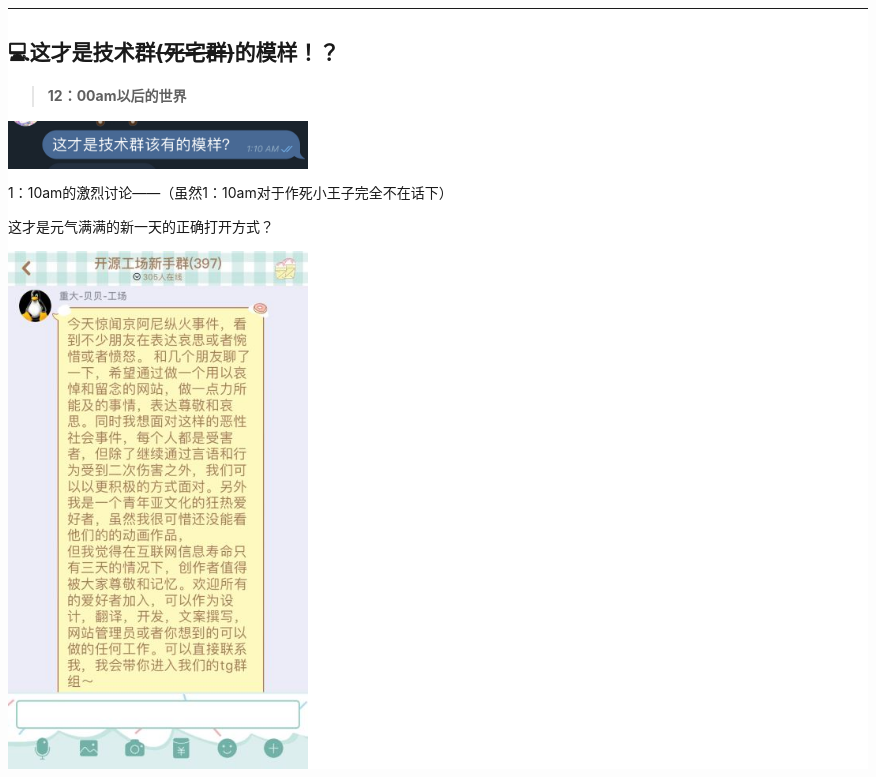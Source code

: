 ----------



💻这才是技术群~~(死宅群)~~的模样！？
----------

> **12：00am以后的世界**

<img src="https://raw.githubusercontent.com/JJJinXxxx/OpeningSource/master/PFK/techgroup.jpg" width="300" div align=center />

1：10am的激烈讨论——（虽然1：10am对于作死小王子完全不在话下）

这才是元气满满的新一天的正确打开方式？

<img src="https://raw.githubusercontent.com/JJJinXxxx/OpeningSource/master/PFK/action.jpg" width="300" div align=center />
